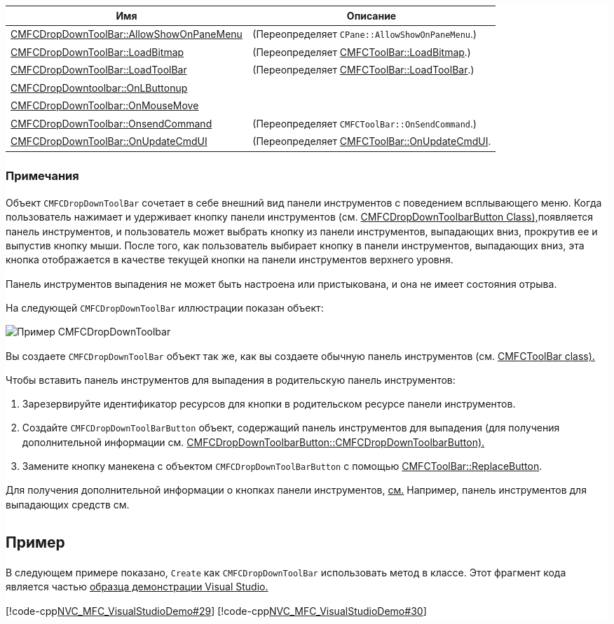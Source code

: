 |Имя|Описание|
|----------|-----------------|
|[CMFCDropDownToolBar::AllowShowOnPaneMenu](#allowshowonpanemenu)|(Переопределяет `CPane::AllowShowOnPaneMenu`.)|
|[CMFCDropDownToolBar::LoadBitmap](#loadbitmap)|(Переопределяет [CMFCToolBar::LoadBitmap](../../mfc/reference/cmfctoolbar-class.md#loadbitmap).)|
|[CMFCDropDownToolBar::LoadToolBar](#loadtoolbar)|(Переопределяет [CMFCToolBar::LoadToolBar](../../mfc/reference/cmfctoolbar-class.md#loadtoolbar).)|
|[CMFCDropDowntoolbar::OnLButtonup](#onlbuttonup)||
|[CMFCDropDownToolbar::OnMouseMove](#onmousemove)||
|[CMFCDropDownToolbar::OnsendCommand](#onsendcommand)|(Переопределяет `CMFCToolBar::OnSendCommand`.)|
|[CMFCDropDownToolBar::OnUpdateCmdUI](#onupdatecmdui)|(Переопределяет [CMFCToolBar::OnUpdateCmdUI](cmfctoolbar-class.md).|

### <a name="remarks"></a>Примечания

Объект `CMFCDropDownToolBar` сочетает в себе внешний вид панели инструментов с поведением всплывающего меню. Когда пользователь нажимает и удерживает кнопку панели инструментов (см. [CMFCDropDownToolbarButton Class),](../../mfc/reference/cmfcdropdowntoolbarbutton-class.md)появляется панель инструментов, и пользователь может выбрать кнопку из панели инструментов, выпадающих вниз, прокрутив ее и выпустив кнопку мыши. После того, как пользователь выбирает кнопку в панели инструментов, выпадающих вниз, эта кнопка отображается в качестве текущей кнопки на панели инструментов верхнего уровня.

Панель инструментов выпадения не может быть настроена или пристыкована, и она не имеет состояния отрыва.

На следующей `CMFCDropDownToolBar` иллюстрации показан объект:

![Пример CMFCDropDownToolbar](../../mfc/reference/media/cmfcdropdown.png "Пример CMFCDropDownToolbar")

Вы создаете `CMFCDropDownToolBar` объект так же, как вы создаете обычную панель инструментов (см. [CMFCToolBar class).](../../mfc/reference/cmfctoolbar-class.md)

Чтобы вставить панель инструментов для выпадения в родительскую панель инструментов:

1. Зарезервируйте идентификатор ресурсов для кнопки в родительском ресурсе панели инструментов.

2. Создайте `CMFCDropDownToolBarButton` объект, содержащий панель инструментов для выпадения (для получения дополнительной информации см. [CMFCDropDownToolbarButton::CMFCDropDownToolbarButton).](../../mfc/reference/cmfcdropdowntoolbarbutton-class.md#cmfcdropdowntoolbarbutton)

3. Замените кнопку манекена с объектом `CMFCDropDownToolBarButton` с помощью [CMFCToolBar::ReplaceButton](../../mfc/reference/cmfctoolbar-class.md#replacebutton).

Для получения дополнительной информации о кнопках панели инструментов, [см.](../../mfc/walkthrough-putting-controls-on-toolbars.md) Например, панель инструментов для выпадающих средств см.

## <a name="example"></a>Пример

В следующем примере показано, `Create` как `CMFCDropDownToolBar` использовать метод в классе. Этот фрагмент кода является частью [образца демонстрации Visual Studio.](../../overview/visual-cpp-samples.md)

[!code-cpp[NVC_MFC_VisualStudioDemo#29](../../mfc/codesnippet/cpp/cmfcdropdowntoolbar-class_1.h)]
[!code-cpp[NVC_MFC_VisualStudioDemo#30](../../mfc/codesnippet/cpp/cmfcdropdowntoolbar-class_2.cpp)]
